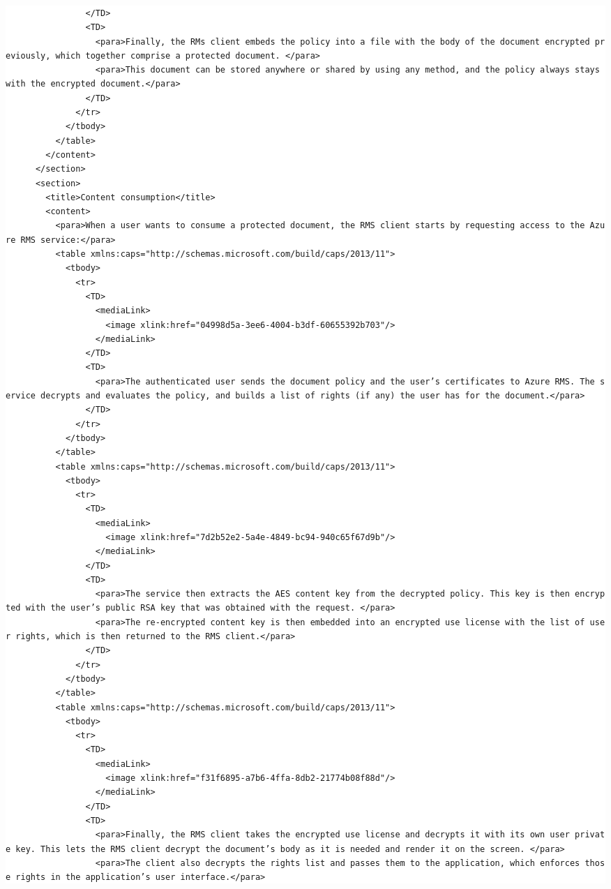                     </TD>
                    <TD>
                      <para>Finally, the RMs client embeds the policy into a file with the body of the document encrypted previously, which together comprise a protected document. </para>
                      <para>This document can be stored anywhere or shared by using any method, and the policy always stays with the encrypted document.</para>
                    </TD>
                  </tr>
                </tbody>
              </table>
            </content>
          </section>
          <section>
            <title>Content consumption</title>
            <content>
              <para>When a user wants to consume a protected document, the RMS client starts by requesting access to the Azure RMS service:</para>
              <table xmlns:caps="http://schemas.microsoft.com/build/caps/2013/11">
                <tbody>
                  <tr>
                    <TD>
                      <mediaLink>
                        <image xlink:href="04998d5a-3ee6-4004-b3df-60655392b703"/>
                      </mediaLink>
                    </TD>
                    <TD>
                      <para>The authenticated user sends the document policy and the user’s certificates to Azure RMS. The service decrypts and evaluates the policy, and builds a list of rights (if any) the user has for the document.</para>
                    </TD>
                  </tr>
                </tbody>
              </table>
              <table xmlns:caps="http://schemas.microsoft.com/build/caps/2013/11">
                <tbody>
                  <tr>
                    <TD>
                      <mediaLink>
                        <image xlink:href="7d2b52e2-5a4e-4849-bc94-940c65f67d9b"/>
                      </mediaLink>
                    </TD>
                    <TD>
                      <para>The service then extracts the AES content key from the decrypted policy. This key is then encrypted with the user’s public RSA key that was obtained with the request. </para>
                      <para>The re-encrypted content key is then embedded into an encrypted use license with the list of user rights, which is then returned to the RMS client.</para>
                    </TD>
                  </tr>
                </tbody>
              </table>
              <table xmlns:caps="http://schemas.microsoft.com/build/caps/2013/11">
                <tbody>
                  <tr>
                    <TD>
                      <mediaLink>
                        <image xlink:href="f31f6895-a7b6-4ffa-8db2-21774b08f88d"/>
                      </mediaLink>
                    </TD>
                    <TD>
                      <para>Finally, the RMS client takes the encrypted use license and decrypts it with its own user private key. This lets the RMS client decrypt the document’s body as it is needed and render it on the screen. </para>
                      <para>The client also decrypts the rights list and passes them to the application, which enforces those rights in the application’s user interface.</para>